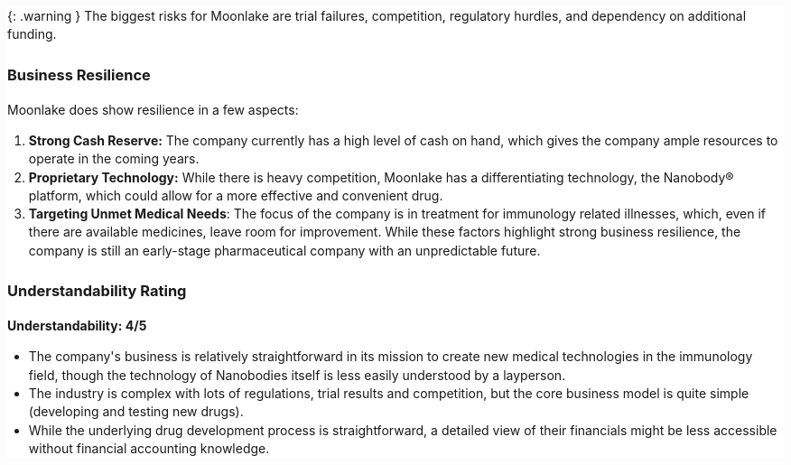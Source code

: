 {: .warning }
The biggest risks for Moonlake are trial failures, competition, regulatory hurdles, and dependency on additional funding.

### Business Resilience

Moonlake does show resilience in a few aspects:
1. **Strong Cash Reserve:** The company currently has a high level of cash on hand, which gives the company ample resources to operate in the coming years.
2. **Proprietary Technology:** While there is heavy competition, Moonlake has a differentiating technology, the Nanobody® platform, which could allow for a more effective and convenient drug.
3. **Targeting Unmet Medical Needs**: The focus of the company is in treatment for immunology related illnesses, which, even if there are available medicines, leave room for improvement.
While these factors highlight strong business resilience, the company is still an early-stage pharmaceutical company with an unpredictable future.

### Understandability Rating

**Understandability: 4/5**

*   The company's business is relatively straightforward in its mission to create new medical technologies in the immunology field, though the technology of Nanobodies itself is less easily understood by a layperson.
*   The industry is complex with lots of regulations, trial results and competition, but the core business model is quite simple (developing and testing new drugs).
*   While the underlying drug development process is straightforward, a detailed view of their financials might be less accessible without financial accounting knowledge.

